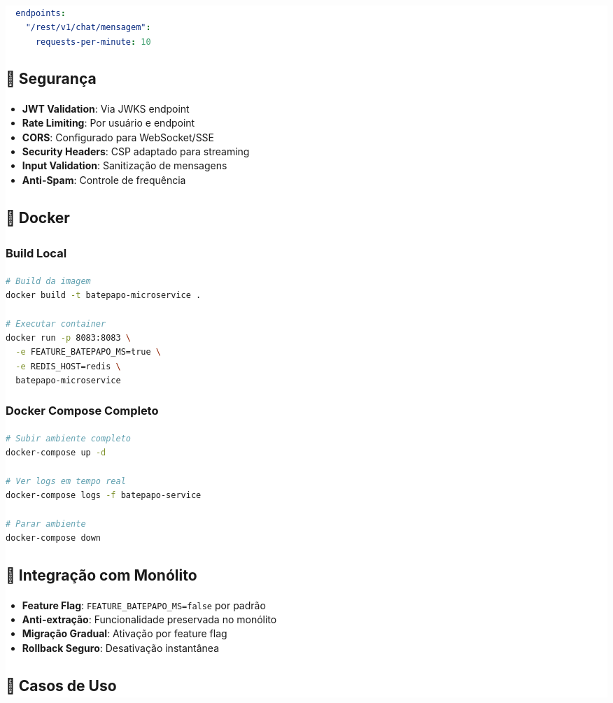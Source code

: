 ```yaml
  endpoints:
    "/rest/v1/chat/mensagem":
      requests-per-minute: 10
```

## 🔐 Segurança

- **JWT Validation**: Via JWKS endpoint
- **Rate Limiting**: Por usuário e endpoint
- **CORS**: Configurado para WebSocket/SSE
- **Security Headers**: CSP adaptado para streaming
- **Input Validation**: Sanitização de mensagens
- **Anti-Spam**: Controle de frequência

## 🐳 Docker

### Build Local

```bash
# Build da imagem
docker build -t batepapo-microservice .

# Executar container
docker run -p 8083:8083 \
  -e FEATURE_BATEPAPO_MS=true \
  -e REDIS_HOST=redis \
  batepapo-microservice
```

### Docker Compose Completo

```bash
# Subir ambiente completo
docker-compose up -d

# Ver logs em tempo real
docker-compose logs -f batepapo-service

# Parar ambiente
docker-compose down
```

## 🔄 Integração com Monólito

- **Feature Flag**: `FEATURE_BATEPAPO_MS=false` por padrão
- **Anti-extração**: Funcionalidade preservada no monólito
- **Migração Gradual**: Ativação por feature flag
- **Rollback Seguro**: Desativação instantânea

## 🎯 Casos de Uso
